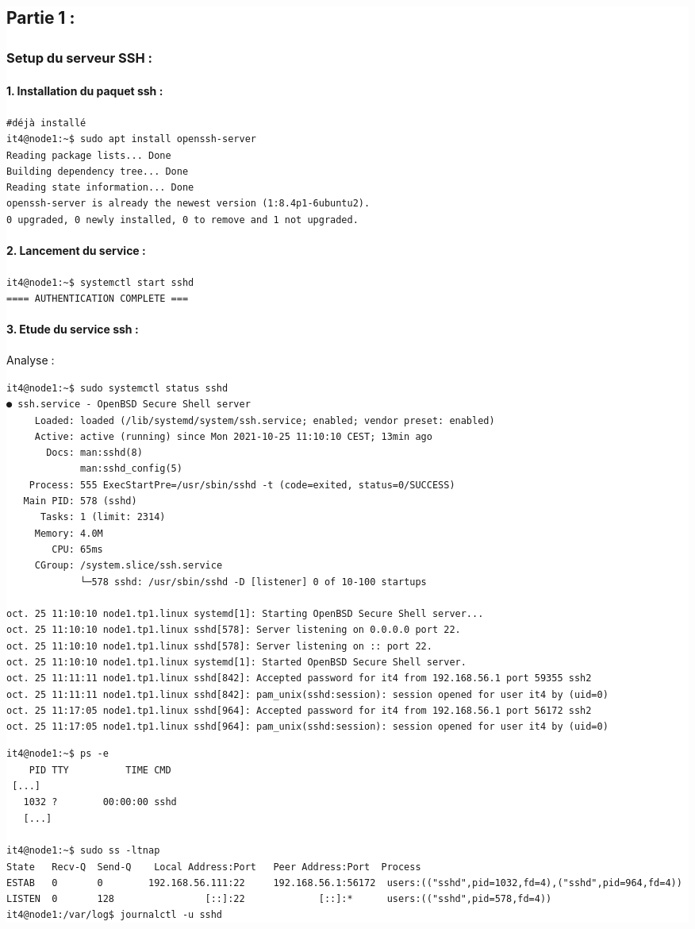 ## Partie 1 : 
### Setup du serveur SSH : 
#### 1. Installation du paquet ssh : 

```bash=
#déjà installé
it4@node1:~$ sudo apt install openssh-server
Reading package lists... Done
Building dependency tree... Done
Reading state information... Done
openssh-server is already the newest version (1:8.4p1-6ubuntu2).
0 upgraded, 0 newly installed, 0 to remove and 1 not upgraded.
```
#### 2. Lancement du service : 

```bash=
it4@node1:~$ systemctl start sshd
==== AUTHENTICATION COMPLETE ===
```
#### 3. Etude du service ssh : 
Analyse : 
```bash=
it4@node1:~$ sudo systemctl status sshd
● ssh.service - OpenBSD Secure Shell server
     Loaded: loaded (/lib/systemd/system/ssh.service; enabled; vendor preset: enabled)
     Active: active (running) since Mon 2021-10-25 11:10:10 CEST; 13min ago
       Docs: man:sshd(8)
             man:sshd_config(5)
    Process: 555 ExecStartPre=/usr/sbin/sshd -t (code=exited, status=0/SUCCESS)
   Main PID: 578 (sshd)
      Tasks: 1 (limit: 2314)
     Memory: 4.0M
        CPU: 65ms
     CGroup: /system.slice/ssh.service
             └─578 sshd: /usr/sbin/sshd -D [listener] 0 of 10-100 startups

oct. 25 11:10:10 node1.tp1.linux systemd[1]: Starting OpenBSD Secure Shell server...
oct. 25 11:10:10 node1.tp1.linux sshd[578]: Server listening on 0.0.0.0 port 22.
oct. 25 11:10:10 node1.tp1.linux sshd[578]: Server listening on :: port 22.
oct. 25 11:10:10 node1.tp1.linux systemd[1]: Started OpenBSD Secure Shell server.
oct. 25 11:11:11 node1.tp1.linux sshd[842]: Accepted password for it4 from 192.168.56.1 port 59355 ssh2
oct. 25 11:11:11 node1.tp1.linux sshd[842]: pam_unix(sshd:session): session opened for user it4 by (uid=0)
oct. 25 11:17:05 node1.tp1.linux sshd[964]: Accepted password for it4 from 192.168.56.1 port 56172 ssh2
oct. 25 11:17:05 node1.tp1.linux sshd[964]: pam_unix(sshd:session): session opened for user it4 by (uid=0)
```

```bash=
it4@node1:~$ ps -e
    PID TTY          TIME CMD
 [...]
   1032 ?        00:00:00 sshd
   [...]
   
it4@node1:~$ sudo ss -ltnap
State   Recv-Q  Send-Q    Local Address:Port   Peer Address:Port  Process
ESTAB   0       0        192.168.56.111:22     192.168.56.1:56172  users:(("sshd",pid=1032,fd=4),("sshd",pid=964,fd=4))
LISTEN  0       128                [::]:22             [::]:*      users:(("sshd",pid=578,fd=4))
it4@node1:/var/log$ journalctl -u sshd
```